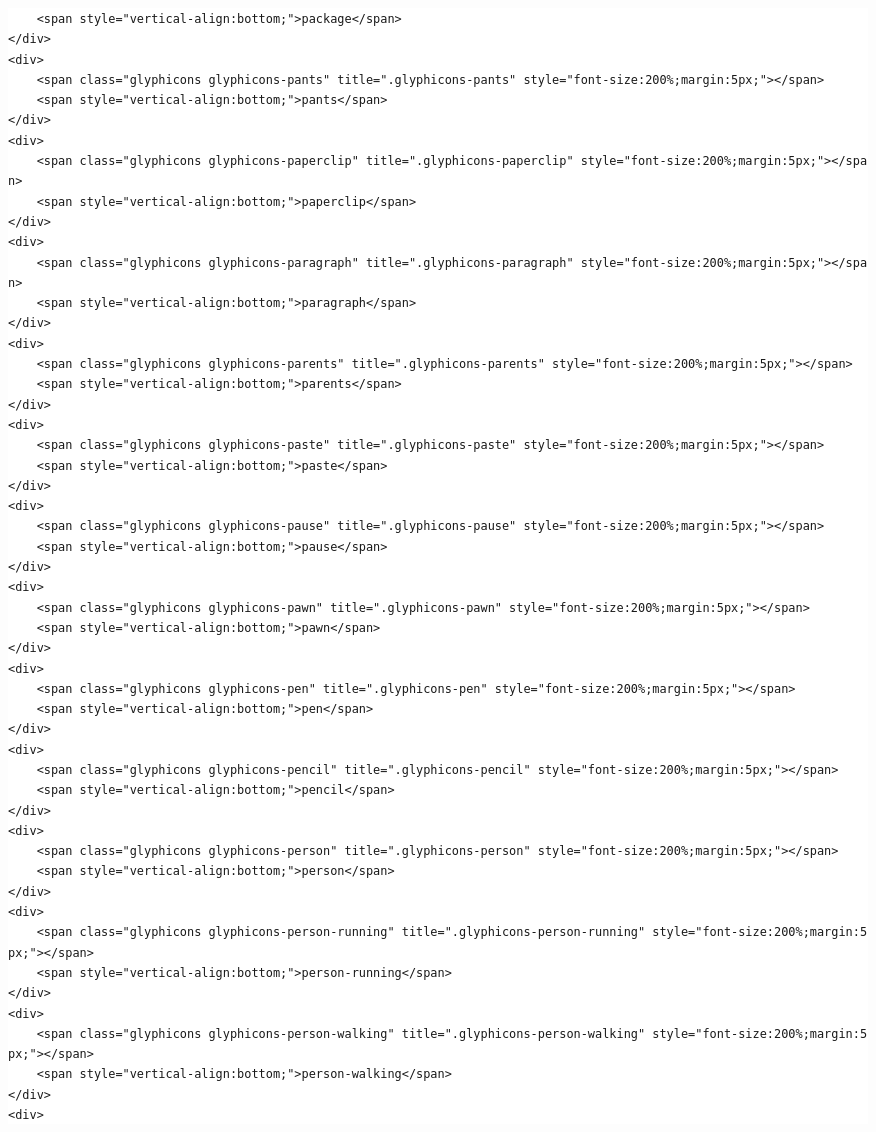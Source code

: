         <span style="vertical-align:bottom;">package</span>
    </div>
	<div>
        <span class="glyphicons glyphicons-pants" title=".glyphicons-pants" style="font-size:200%;margin:5px;"></span>
        <span style="vertical-align:bottom;">pants</span>
    </div>
	<div>
        <span class="glyphicons glyphicons-paperclip" title=".glyphicons-paperclip" style="font-size:200%;margin:5px;"></span>
        <span style="vertical-align:bottom;">paperclip</span>
    </div>
	<div>
        <span class="glyphicons glyphicons-paragraph" title=".glyphicons-paragraph" style="font-size:200%;margin:5px;"></span>
        <span style="vertical-align:bottom;">paragraph</span>
    </div>
	<div>
        <span class="glyphicons glyphicons-parents" title=".glyphicons-parents" style="font-size:200%;margin:5px;"></span>
        <span style="vertical-align:bottom;">parents</span>
    </div>
	<div>
        <span class="glyphicons glyphicons-paste" title=".glyphicons-paste" style="font-size:200%;margin:5px;"></span>
        <span style="vertical-align:bottom;">paste</span>
    </div>
	<div>
        <span class="glyphicons glyphicons-pause" title=".glyphicons-pause" style="font-size:200%;margin:5px;"></span>
        <span style="vertical-align:bottom;">pause</span>
    </div>
	<div>
        <span class="glyphicons glyphicons-pawn" title=".glyphicons-pawn" style="font-size:200%;margin:5px;"></span>
        <span style="vertical-align:bottom;">pawn</span>
    </div>
	<div>
        <span class="glyphicons glyphicons-pen" title=".glyphicons-pen" style="font-size:200%;margin:5px;"></span>
        <span style="vertical-align:bottom;">pen</span>
    </div>
	<div>
        <span class="glyphicons glyphicons-pencil" title=".glyphicons-pencil" style="font-size:200%;margin:5px;"></span>
        <span style="vertical-align:bottom;">pencil</span>
    </div>
	<div>
        <span class="glyphicons glyphicons-person" title=".glyphicons-person" style="font-size:200%;margin:5px;"></span>
        <span style="vertical-align:bottom;">person</span>
    </div>
	<div>
        <span class="glyphicons glyphicons-person-running" title=".glyphicons-person-running" style="font-size:200%;margin:5px;"></span>
        <span style="vertical-align:bottom;">person-running</span>
    </div>
	<div>
        <span class="glyphicons glyphicons-person-walking" title=".glyphicons-person-walking" style="font-size:200%;margin:5px;"></span>
        <span style="vertical-align:bottom;">person-walking</span>
    </div>
	<div>